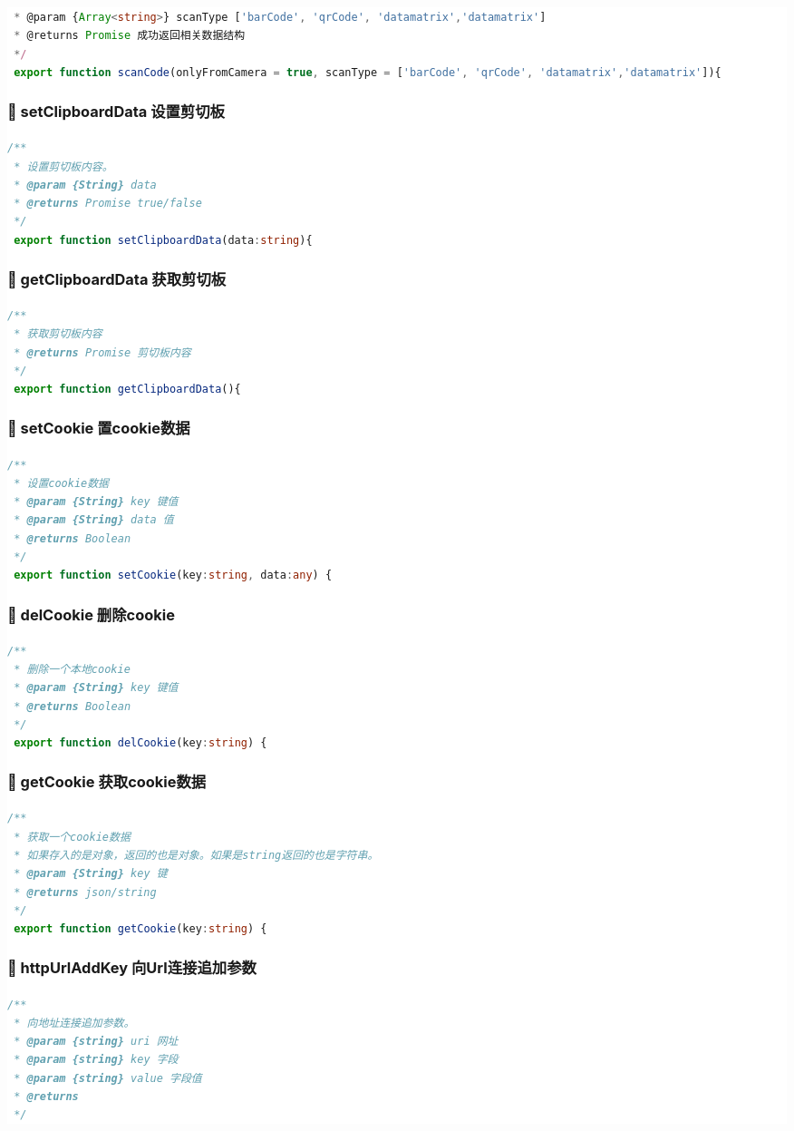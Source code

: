 ```ts
 * @param {Array<string>} scanType ['barCode', 'qrCode', 'datamatrix','datamatrix']
 * @returns Promise 成功返回相关数据结构
 */
 export function scanCode(onlyFromCamera = true, scanType = ['barCode', 'qrCode', 'datamatrix','datamatrix']){
```
### :tada: setClipboardData 设置剪切板
```ts
/**
 * 设置剪切板内容。
 * @param {String} data 
 * @returns Promise true/false
 */
 export function setClipboardData(data:string){
```
### :tada: getClipboardData 获取剪切板
```ts
/**
 * 获取剪切板内容
 * @returns Promise 剪切板内容
 */
 export function getClipboardData(){
```
### :tada: setCookie  置cookie数据
```ts
/**
 * 设置cookie数据
 * @param {String} key 键值
 * @param {String} data 值
 * @returns Boolean
 */
 export function setCookie(key:string, data:any) {
```
### :tada: delCookie 删除cookie
```ts
/**
 * 删除一个本地cookie
 * @param {String} key 键值
 * @returns Boolean
 */
 export function delCookie(key:string) {
```
### :tada: getCookie 获取cookie数据
```ts
/**
 * 获取一个cookie数据
 * 如果存入的是对象，返回的也是对象。如果是string返回的也是字符串。
 * @param {String} key 键
 * @returns json/string
 */
 export function getCookie(key:string) {
```
### :tada: httpUrlAddKey 向Url连接追加参数
```ts
/**
 * 向地址连接追加参数。
 * @param {string} uri 网址
 * @param {string} key 字段
 * @param {string} value 字段值
 * @returns 
 */
```